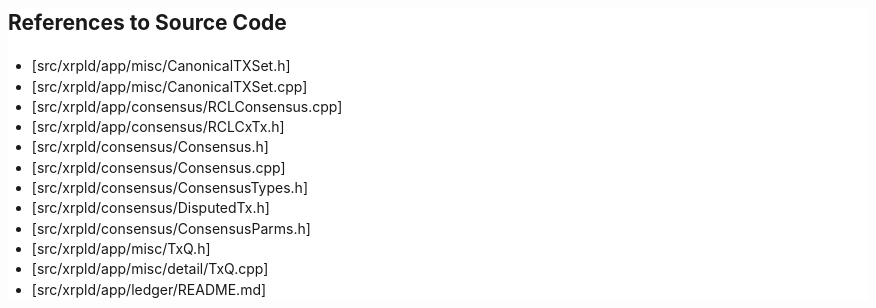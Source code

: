 
## References to Source Code

- [src/xrpld/app/misc/CanonicalTXSet.h]
- [src/xrpld/app/misc/CanonicalTXSet.cpp]
- [src/xrpld/app/consensus/RCLConsensus.cpp]
- [src/xrpld/app/consensus/RCLCxTx.h]
- [src/xrpld/consensus/Consensus.h]
- [src/xrpld/consensus/Consensus.cpp]
- [src/xrpld/consensus/ConsensusTypes.h]
- [src/xrpld/consensus/DisputedTx.h]
- [src/xrpld/consensus/ConsensusParms.h]
- [src/xrpld/app/misc/TxQ.h]
- [src/xrpld/app/misc/detail/TxQ.cpp]
- [src/xrpld/app/ledger/README.md]